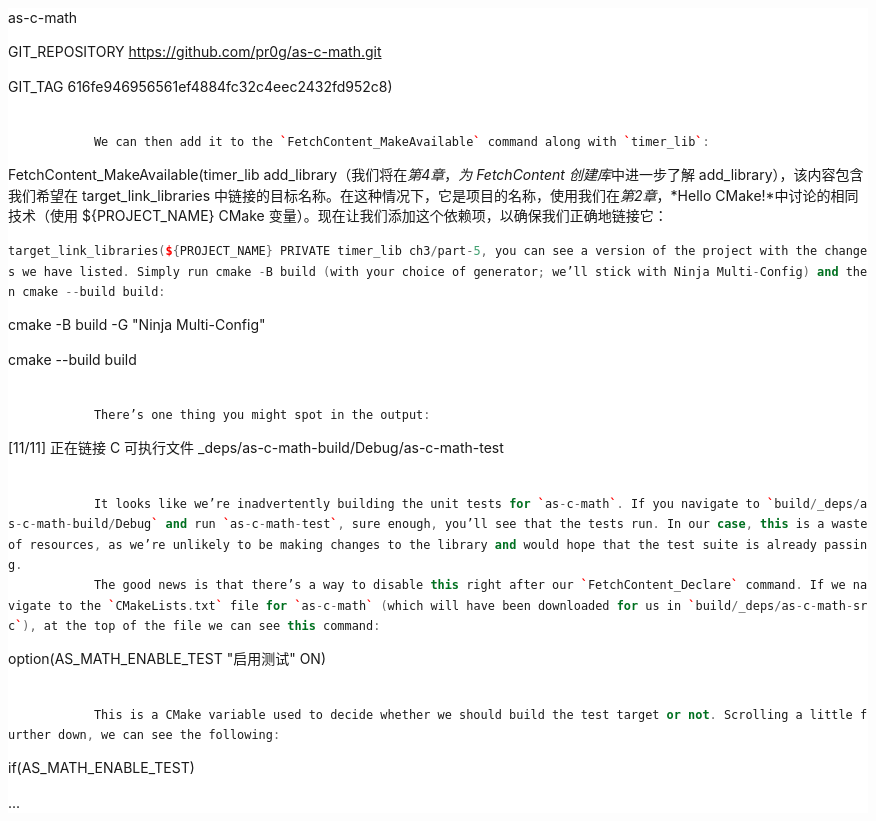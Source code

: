 as-c-math

GIT_REPOSITORY https://github.com/pr0g/as-c-math.git

GIT_TAG 616fe946956561ef4884fc32c4eec2432fd952c8)

```cpp

			We can then add it to the `FetchContent_MakeAvailable` command along with `timer_lib`:

```

FetchContent_MakeAvailable(timer_lib add_library（我们将在*第4章*，*为 FetchContent 创建库*中进一步了解 add_library），该内容包含我们希望在 target_link_libraries 中链接的目标名称。在这种情况下，它是项目的名称，使用我们在*第2章*，*Hello CMake!*中讨论的相同技术（使用 ${PROJECT_NAME} CMake 变量）。现在让我们添加这个依赖项，以确保我们正确地链接它：

```cpp
target_link_libraries(${PROJECT_NAME} PRIVATE timer_lib ch3/part-5, you can see a version of the project with the changes we have listed. Simply run cmake -B build (with your choice of generator; we’ll stick with Ninja Multi-Config) and then cmake --build build:

```

cmake -B build -G "Ninja Multi-Config"

cmake --build build

```cpp

			There’s one thing you might spot in the output:

```

[11/11] 正在链接 C 可执行文件 _deps/as-c-math-build/Debug/as-c-math-test

```cpp

			It looks like we’re inadvertently building the unit tests for `as-c-math`. If you navigate to `build/_deps/as-c-math-build/Debug` and run `as-c-math-test`, sure enough, you’ll see that the tests run. In our case, this is a waste of resources, as we’re unlikely to be making changes to the library and would hope that the test suite is already passing.
			The good news is that there’s a way to disable this right after our `FetchContent_Declare` command. If we navigate to the `CMakeLists.txt` file for `as-c-math` (which will have been downloaded for us in `build/_deps/as-c-math-src`), at the top of the file we can see this command:

```

option(AS_MATH_ENABLE_TEST "启用测试" ON)

```cpp

			This is a CMake variable used to decide whether we should build the test target or not. Scrolling a little further down, we can see the following:

```

if(AS_MATH_ENABLE_TEST)

...
